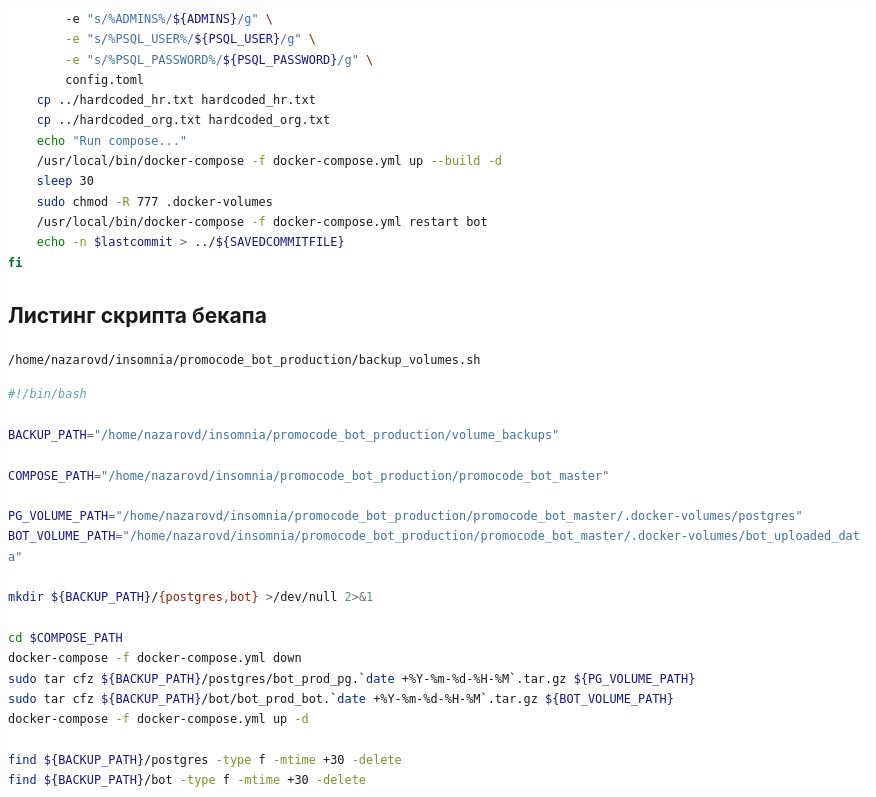 ```bash
		-e "s/%ADMINS%/${ADMINS}/g" \
		-e "s/%PSQL_USER%/${PSQL_USER}/g" \
		-e "s/%PSQL_PASSWORD%/${PSQL_PASSWORD}/g" \
		config.toml
	cp ../hardcoded_hr.txt hardcoded_hr.txt
	cp ../hardcoded_org.txt hardcoded_org.txt
	echo "Run compose..."
	/usr/local/bin/docker-compose -f docker-compose.yml up --build -d
	sleep 30
	sudo chmod -R 777 .docker-volumes
	/usr/local/bin/docker-compose -f docker-compose.yml restart bot
	echo -n $lastcommit > ../${SAVEDCOMMITFILE}
fi
```

## Листинг скрипта бекапа

`/home/nazarovd/insomnia/promocode_bot_production/backup_volumes.sh`

```bash
#!/bin/bash

BACKUP_PATH="/home/nazarovd/insomnia/promocode_bot_production/volume_backups"

COMPOSE_PATH="/home/nazarovd/insomnia/promocode_bot_production/promocode_bot_master"

PG_VOLUME_PATH="/home/nazarovd/insomnia/promocode_bot_production/promocode_bot_master/.docker-volumes/postgres"
BOT_VOLUME_PATH="/home/nazarovd/insomnia/promocode_bot_production/promocode_bot_master/.docker-volumes/bot_uploaded_data"

mkdir ${BACKUP_PATH}/{postgres,bot} >/dev/null 2>&1

cd $COMPOSE_PATH
docker-compose -f docker-compose.yml down
sudo tar cfz ${BACKUP_PATH}/postgres/bot_prod_pg.`date +%Y-%m-%d-%H-%M`.tar.gz ${PG_VOLUME_PATH}
sudo tar cfz ${BACKUP_PATH}/bot/bot_prod_bot.`date +%Y-%m-%d-%H-%M`.tar.gz ${BOT_VOLUME_PATH}
docker-compose -f docker-compose.yml up -d

find ${BACKUP_PATH}/postgres -type f -mtime +30 -delete
find ${BACKUP_PATH}/bot -type f -mtime +30 -delete
```